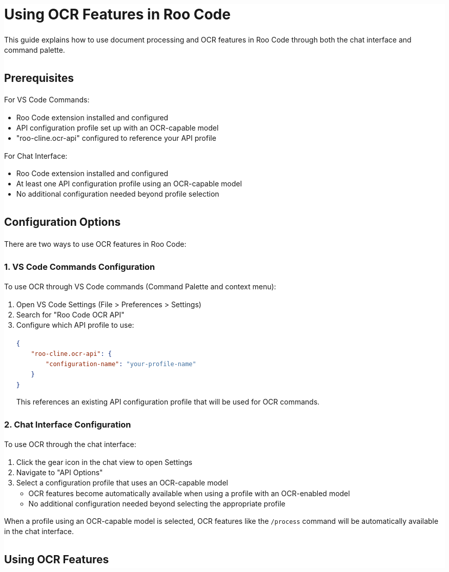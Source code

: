 # Using OCR Features in Roo Code

This guide explains how to use document processing and OCR features in Roo Code through both the chat interface and command palette.

## Prerequisites

For VS Code Commands:

- Roo Code extension installed and configured
- API configuration profile set up with an OCR-capable model
- "roo-cline.ocr-api" configured to reference your API profile

For Chat Interface:

- Roo Code extension installed and configured
- At least one API configuration profile using an OCR-capable model
- No additional configuration needed beyond profile selection

## Configuration Options

There are two ways to use OCR features in Roo Code:

### 1. VS Code Commands Configuration

To use OCR through VS Code commands (Command Palette and context menu):

1. Open VS Code Settings (File > Preferences > Settings)
2. Search for "Roo Code OCR API"
3. Configure which API profile to use:
    ```json
    {
    	"roo-cline.ocr-api": {
    		"configuration-name": "your-profile-name"
    	}
    }
    ```
    This references an existing API configuration profile that will be used for OCR commands.

### 2. Chat Interface Configuration

To use OCR through the chat interface:

1. Click the gear icon in the chat view to open Settings
2. Navigate to "API Options"
3. Select a configuration profile that uses an OCR-capable model
    - OCR features become automatically available when using a profile with an OCR-enabled model
    - No additional configuration needed beyond selecting the appropriate profile

When a profile using an OCR-capable model is selected, OCR features like the `/process` command will be automatically available in the chat interface.

## Using OCR Features
